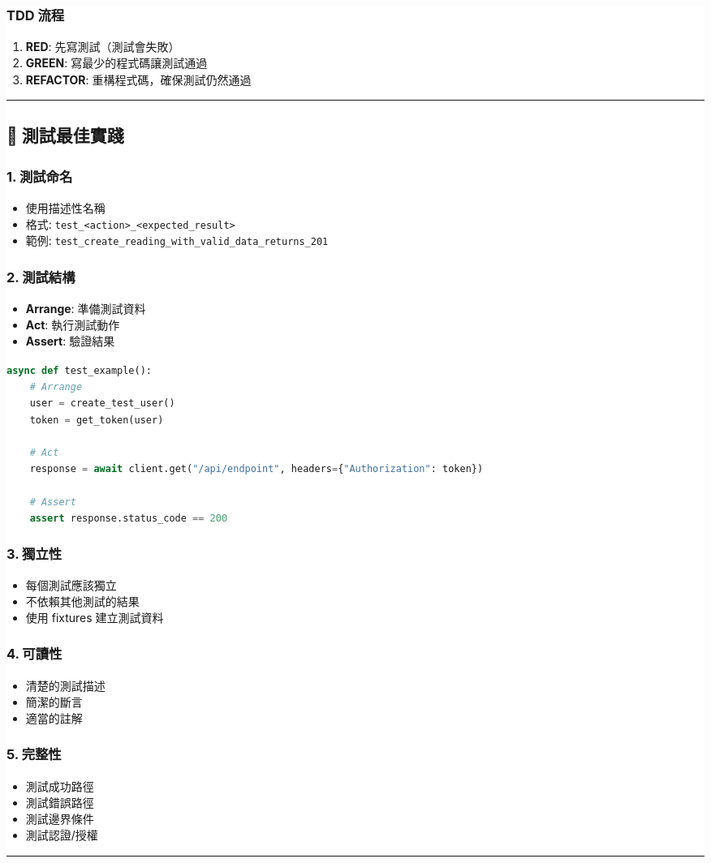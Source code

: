 ### TDD 流程

1. **RED**: 先寫測試（測試會失敗）
2. **GREEN**: 寫最少的程式碼讓測試通過
3. **REFACTOR**: 重構程式碼，確保測試仍然通過

---

## 🎯 測試最佳實踐

### 1. 測試命名

- 使用描述性名稱
- 格式: `test_<action>_<expected_result>`
- 範例: `test_create_reading_with_valid_data_returns_201`

### 2. 測試結構

- **Arrange**: 準備測試資料
- **Act**: 執行測試動作
- **Assert**: 驗證結果

```python
async def test_example():
    # Arrange
    user = create_test_user()
    token = get_token(user)

    # Act
    response = await client.get("/api/endpoint", headers={"Authorization": token})

    # Assert
    assert response.status_code == 200
```

### 3. 獨立性

- 每個測試應該獨立
- 不依賴其他測試的結果
- 使用 fixtures 建立測試資料

### 4. 可讀性

- 清楚的測試描述
- 簡潔的斷言
- 適當的註解

### 5. 完整性

- 測試成功路徑
- 測試錯誤路徑
- 測試邊界條件
- 測試認證/授權

---